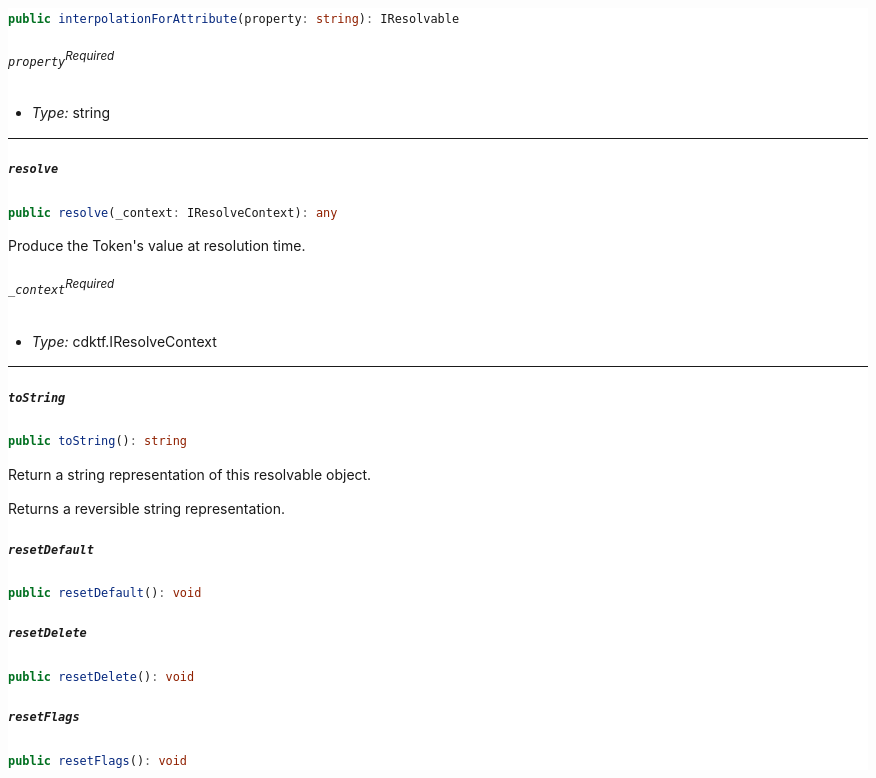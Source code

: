 ```typescript
public interpolationForAttribute(property: string): IResolvable
```

###### `property`<sup>Required</sup> <a name="property" id="@cdktf/provider-consul.keys.KeysKeyOutputReference.interpolationForAttribute.parameter.property"></a>

- *Type:* string

---

##### `resolve` <a name="resolve" id="@cdktf/provider-consul.keys.KeysKeyOutputReference.resolve"></a>

```typescript
public resolve(_context: IResolveContext): any
```

Produce the Token's value at resolution time.

###### `_context`<sup>Required</sup> <a name="_context" id="@cdktf/provider-consul.keys.KeysKeyOutputReference.resolve.parameter._context"></a>

- *Type:* cdktf.IResolveContext

---

##### `toString` <a name="toString" id="@cdktf/provider-consul.keys.KeysKeyOutputReference.toString"></a>

```typescript
public toString(): string
```

Return a string representation of this resolvable object.

Returns a reversible string representation.

##### `resetDefault` <a name="resetDefault" id="@cdktf/provider-consul.keys.KeysKeyOutputReference.resetDefault"></a>

```typescript
public resetDefault(): void
```

##### `resetDelete` <a name="resetDelete" id="@cdktf/provider-consul.keys.KeysKeyOutputReference.resetDelete"></a>

```typescript
public resetDelete(): void
```

##### `resetFlags` <a name="resetFlags" id="@cdktf/provider-consul.keys.KeysKeyOutputReference.resetFlags"></a>

```typescript
public resetFlags(): void
```
